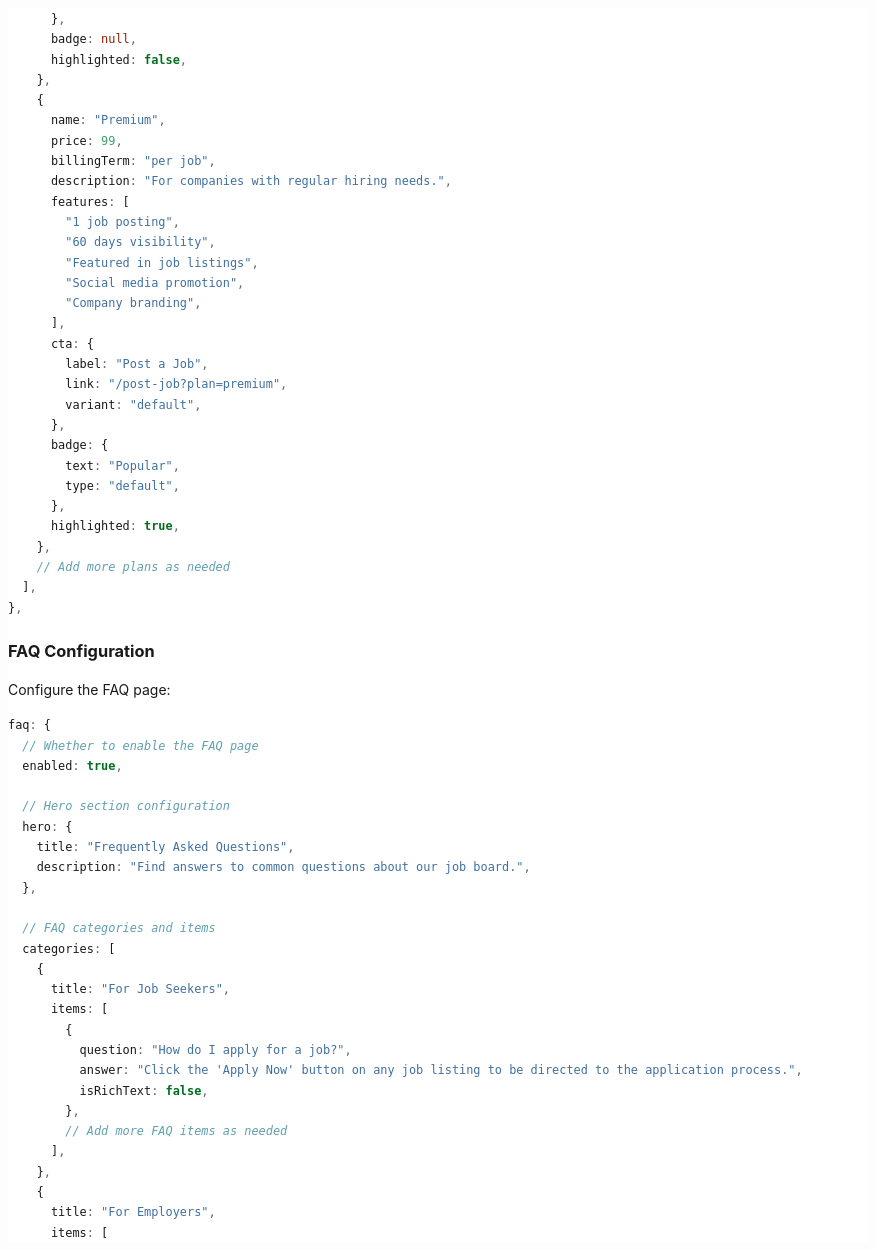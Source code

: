 ```typescript
      },
      badge: null,
      highlighted: false,
    },
    {
      name: "Premium",
      price: 99,
      billingTerm: "per job",
      description: "For companies with regular hiring needs.",
      features: [
        "1 job posting",
        "60 days visibility",
        "Featured in job listings",
        "Social media promotion",
        "Company branding",
      ],
      cta: {
        label: "Post a Job",
        link: "/post-job?plan=premium",
        variant: "default",
      },
      badge: {
        text: "Popular",
        type: "default",
      },
      highlighted: true,
    },
    // Add more plans as needed
  ],
},
```

### FAQ Configuration

Configure the FAQ page:

```typescript
faq: {
  // Whether to enable the FAQ page
  enabled: true,
  
  // Hero section configuration
  hero: {
    title: "Frequently Asked Questions",
    description: "Find answers to common questions about our job board.",
  },
  
  // FAQ categories and items
  categories: [
    {
      title: "For Job Seekers",
      items: [
        {
          question: "How do I apply for a job?",
          answer: "Click the 'Apply Now' button on any job listing to be directed to the application process.",
          isRichText: false,
        },
        // Add more FAQ items as needed
      ],
    },
    {
      title: "For Employers",
      items: [
```